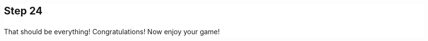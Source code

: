 
## Step 24

That should be everything! Congratulations! Now enjoy your game!

<script src="https://makecode.com/gh-pages-embed.js"></script><script>makeCodeRender("{{ site.makecode.home_url }}", "{{ site.github.owner_name }}/{{ site.github.repository_name }}");</script>
